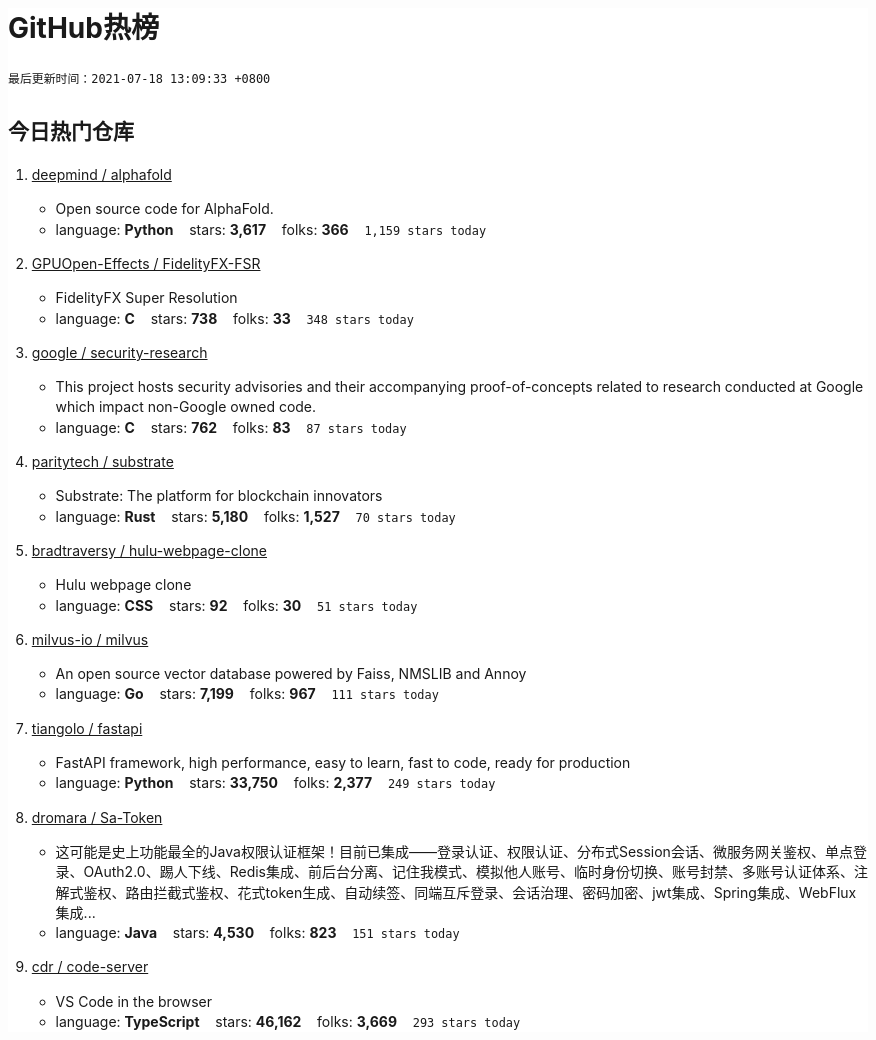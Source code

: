 # GitHub热榜

`最后更新时间：2021-07-18 13:09:33 +0800`

## 今日热门仓库

1. [deepmind / alphafold](https://github.com/deepmind/alphafold)
    - Open source code for AlphaFold.
    - language: **Python** &nbsp;&nbsp; stars: **3,617** &nbsp;&nbsp; folks: **366**  &nbsp;&nbsp; `1,159 stars today`

1. [GPUOpen-Effects / FidelityFX-FSR](https://github.com/GPUOpen-Effects/FidelityFX-FSR)
    - FidelityFX Super Resolution
    - language: **C** &nbsp;&nbsp; stars: **738** &nbsp;&nbsp; folks: **33**  &nbsp;&nbsp; `348 stars today`

1. [google / security-research](https://github.com/google/security-research)
    - This project hosts security advisories and their accompanying proof-of-concepts related to research conducted at Google which impact non-Google owned code.
    - language: **C** &nbsp;&nbsp; stars: **762** &nbsp;&nbsp; folks: **83**  &nbsp;&nbsp; `87 stars today`

1. [paritytech / substrate](https://github.com/paritytech/substrate)
    - Substrate: The platform for blockchain innovators
    - language: **Rust** &nbsp;&nbsp; stars: **5,180** &nbsp;&nbsp; folks: **1,527**  &nbsp;&nbsp; `70 stars today`

1. [bradtraversy / hulu-webpage-clone](https://github.com/bradtraversy/hulu-webpage-clone)
    - Hulu webpage clone
    - language: **CSS** &nbsp;&nbsp; stars: **92** &nbsp;&nbsp; folks: **30**  &nbsp;&nbsp; `51 stars today`

1. [milvus-io / milvus](https://github.com/milvus-io/milvus)
    - An open source vector database powered by Faiss, NMSLIB and Annoy
    - language: **Go** &nbsp;&nbsp; stars: **7,199** &nbsp;&nbsp; folks: **967**  &nbsp;&nbsp; `111 stars today`

1. [tiangolo / fastapi](https://github.com/tiangolo/fastapi)
    - FastAPI framework, high performance, easy to learn, fast to code, ready for production
    - language: **Python** &nbsp;&nbsp; stars: **33,750** &nbsp;&nbsp; folks: **2,377**  &nbsp;&nbsp; `249 stars today`

1. [dromara / Sa-Token](https://github.com/dromara/Sa-Token)
    - 这可能是史上功能最全的Java权限认证框架！目前已集成——登录认证、权限认证、分布式Session会话、微服务网关鉴权、单点登录、OAuth2.0、踢人下线、Redis集成、前后台分离、记住我模式、模拟他人账号、临时身份切换、账号封禁、多账号认证体系、注解式鉴权、路由拦截式鉴权、花式token生成、自动续签、同端互斥登录、会话治理、密码加密、jwt集成、Spring集成、WebFlux集成...
    - language: **Java** &nbsp;&nbsp; stars: **4,530** &nbsp;&nbsp; folks: **823**  &nbsp;&nbsp; `151 stars today`

1. [cdr / code-server](https://github.com/cdr/code-server)
    - VS Code in the browser
    - language: **TypeScript** &nbsp;&nbsp; stars: **46,162** &nbsp;&nbsp; folks: **3,669**  &nbsp;&nbsp; `293 stars today`
